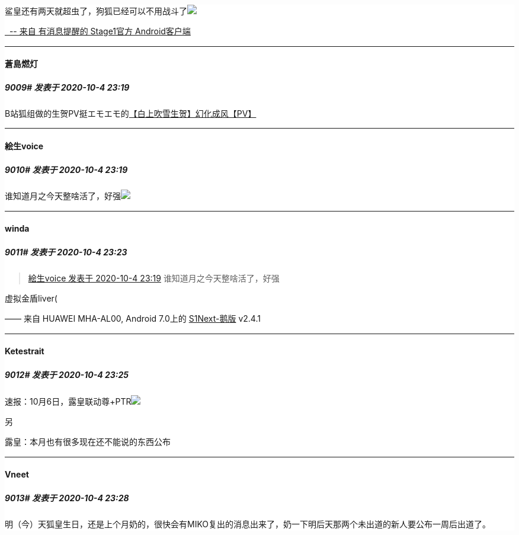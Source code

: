 
鲨皇还有两天就超虫了，狗狐已经可以不用战斗了<img src="https://static.saraba1st.com/image/smiley/face2017/065.png" referrerpolicy="no-referrer">

[  -- 来自 有消息提醒的 Stage1官方 Android客户端](https://www.coolapk.com/apk/140634)


*****

####  蒼島燃灯  
##### 9009#       发表于 2020-10-4 23:19


B站狐组做的生贺PV挺エモエモ的[【白上吹雪生贺】幻化成风【PV】](https://www.bilibili.com/video/BV1854y1k79p)


*****

####  絵生voice  
##### 9010#       发表于 2020-10-4 23:19


谁知道月之今天整啥活了，好强<img src="https://p.sda1.dev/0/53b89b657d9b87538fd33713026728bb/SkorsmU.png" referrerpolicy="no-referrer">


*****

####  winda  
##### 9011#       发表于 2020-10-4 23:23


<blockquote><a href="httphttps://bbs.saraba1st.com/2b/forum.php?mod=redirect&amp;goto=findpost&amp;pid=48953539&amp;ptid=1962088" target="_blank">絵生voice 发表于 2020-10-4 23:19</a>
谁知道月之今天整啥活了，好强</blockquote>
虚拟金盾liver(

—— 来自 HUAWEI MHA-AL00, Android 7.0上的 [S1Next-鹅版](https://github.com/ykrank/S1-Next/releases) v2.4.1


*****

####  Ketestrait  
##### 9012#       发表于 2020-10-4 23:25


速报：10月6日，露皇联动尊+PTR<img src="https://static.saraba1st.com/image/smiley/face2017/091.png" referrerpolicy="no-referrer"> 


另

露皇：本月也有很多现在还不能说的东西公布


*****

####  Vneet  
##### 9013#       发表于 2020-10-4 23:28


明（今）天狐皇生日，还是上个月奶的，很快会有MIKO复出的消息出来了，奶一下明后天那两个未出道的新人要公布一周后出道了。
